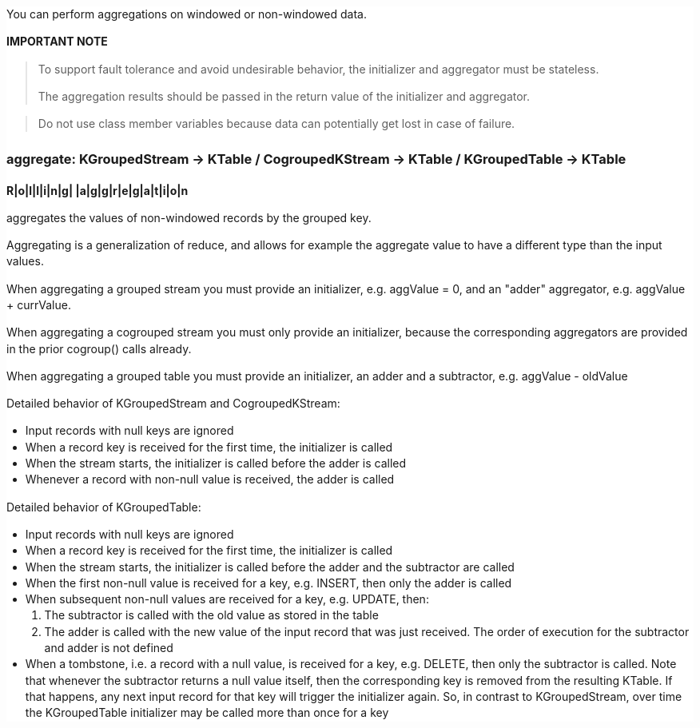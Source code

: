 You can perform aggregations on windowed or non-windowed data.

**IMPORTANT NOTE**

>To support fault tolerance and avoid undesirable behavior, the initializer and aggregator must be stateless.
>
>The aggregation results should be passed in the return value of the initializer and aggregator.

>Do not use class member variables because data can potentially get lost in case of failure.


### aggregate: KGroupedStream -> KTable / CogroupedKStream -> KTable / KGroupedTable -> KTable

**R|o|l|l|i|n|g| |a|g|g|r|e|g|a|t|i|o|n**

aggregates the values of non-windowed records by the grouped key.

Aggregating is a generalization of reduce, and allows for example the aggregate value to have a different type
than the input values.

When aggregating a grouped stream you must provide an initializer, e.g. aggValue = 0, and an "adder" aggregator,
e.g. aggValue + currValue.

When aggregating a cogrouped stream you must only provide an initializer, because the corresponding aggregators
are provided in the prior cogroup() calls already.

When aggregating a grouped table you must provide an initializer, an adder and a subtractor, e.g. aggValue - oldValue

Detailed behavior of KGroupedStream and CogroupedKStream:

* Input records with null keys are ignored
* When a record key is received for the first time, the initializer is called
* When the stream starts, the initializer is called before the adder is called
* Whenever a record with non-null value is received, the adder is called

Detailed behavior of KGroupedTable:

* Input records with null keys are ignored
* When a record key is received for the first time, the initializer is called
* When the stream starts, the initializer is called before the adder and the subtractor are called
* When the first non-null value is received for a key, e.g. INSERT, then only the adder is called
* When subsequent non-null values are received for a key, e.g. UPDATE, then:
  1. The subtractor is called with the old value as stored in the table
  2. The adder is called with the new value of the input record that was just received. The order of
     execution for the subtractor and adder is not defined
* When a tombstone, i.e. a record with a null value, is received for a key, e.g. DELETE, then only the
  subtractor is called. Note that whenever the subtractor returns a null value itself, then the corresponding
  key is removed from the resulting KTable. If that happens, any next input record for that key will trigger
  the initializer again.
  So, in contrast to KGroupedStream, over time the KGroupedTable initializer may be called more than once
  for a key
